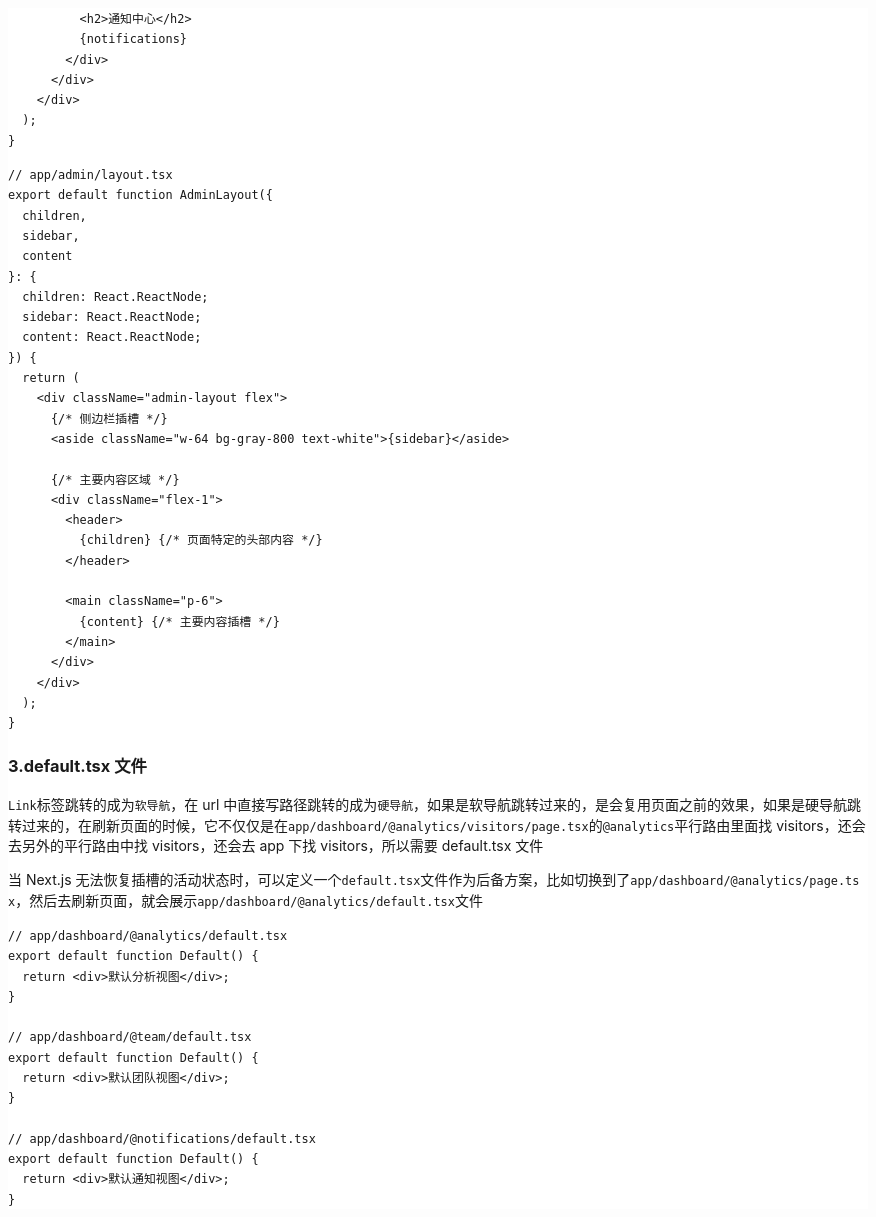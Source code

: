 ```tsx
          <h2>通知中心</h2>
          {notifications}
        </div>
      </div>
    </div>
  );
}
```

```tsx
// app/admin/layout.tsx
export default function AdminLayout({
  children,
  sidebar,
  content
}: {
  children: React.ReactNode;
  sidebar: React.ReactNode;
  content: React.ReactNode;
}) {
  return (
    <div className="admin-layout flex">
      {/* 侧边栏插槽 */}
      <aside className="w-64 bg-gray-800 text-white">{sidebar}</aside>

      {/* 主要内容区域 */}
      <div className="flex-1">
        <header>
          {children} {/* 页面特定的头部内容 */}
        </header>

        <main className="p-6">
          {content} {/* 主要内容插槽 */}
        </main>
      </div>
    </div>
  );
}
```

### 3.default.tsx 文件

`Link`标签跳转的成为`软导航`，在 url 中直接写路径跳转的成为`硬导航`，如果是软导航跳转过来的，是会复用页面之前的效果，如果是硬导航跳转过来的，在刷新页面的时候，它不仅仅是在`app/dashboard/@analytics/visitors/page.tsx`的`@analytics`平行路由里面找 visitors，还会去另外的平行路由中找 visitors，还会去 app 下找 visitors，所以需要 default.tsx 文件

当 Next.js 无法恢复插槽的活动状态时，可以定义一个`default.tsx`文件作为后备方案，比如切换到了`app/dashboard/@analytics/page.tsx`，然后去刷新页面，就会展示`app/dashboard/@analytics/default.tsx`文件

```tsx
// app/dashboard/@analytics/default.tsx
export default function Default() {
  return <div>默认分析视图</div>;
}

// app/dashboard/@team/default.tsx
export default function Default() {
  return <div>默认团队视图</div>;
}

// app/dashboard/@notifications/default.tsx
export default function Default() {
  return <div>默认通知视图</div>;
}
```
